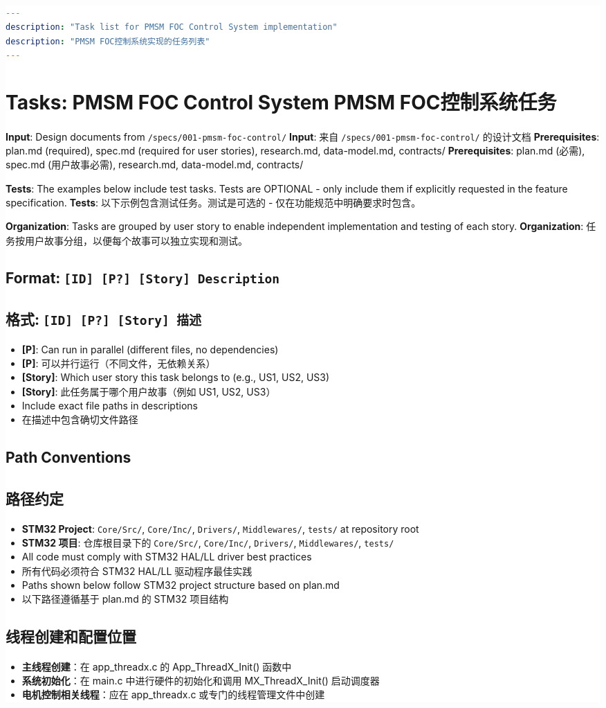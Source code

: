 ```yaml
---
description: "Task list for PMSM FOC Control System implementation"
description: "PMSM FOC控制系统实现的任务列表"
---
```


# Tasks: PMSM FOC Control System    PMSM FOC控制系统任务

**Input**: Design documents from `/specs/001-pmsm-foc-control/`
**Input**: 来自 `/specs/001-pmsm-foc-control/` 的设计文档
**Prerequisites**: plan.md (required), spec.md (required for user stories), research.md, data-model.md, contracts/
**Prerequisites**: plan.md (必需), spec.md (用户故事必需), research.md, data-model.md, contracts/

**Tests**: The examples below include test tasks. Tests are OPTIONAL - only include them if explicitly requested in the feature specification.
**Tests**: 以下示例包含测试任务。测试是可选的 - 仅在功能规范中明确要求时包含。

**Organization**: Tasks are grouped by user story to enable independent implementation and testing of each story.
**Organization**: 任务按用户故事分组，以便每个故事可以独立实现和测试。

## Format: `[ID] [P?] [Story] Description`
## 格式: `[ID] [P?] [Story] 描述`
- **[P]**: Can run in parallel (different files, no dependencies)
- **[P]**: 可以并行运行（不同文件，无依赖关系）
- **[Story]**: Which user story this task belongs to (e.g., US1, US2, US3)
- **[Story]**: 此任务属于哪个用户故事（例如 US1, US2, US3）
- Include exact file paths in descriptions
- 在描述中包含确切文件路径

## Path Conventions
## 路径约定
- **STM32 Project**: `Core/Src/`, `Core/Inc/`, `Drivers/`, `Middlewares/`, `tests/` at repository root
- **STM32 项目**: 仓库根目录下的 `Core/Src/`, `Core/Inc/`, `Drivers/`, `Middlewares/`, `tests/`
- All code must comply with STM32 HAL/LL driver best practices
- 所有代码必须符合 STM32 HAL/LL 驱动程序最佳实践
- Paths shown below follow STM32 project structure based on plan.md
- 以下路径遵循基于 plan.md 的 STM32 项目结构

## 线程创建和配置位置
- **主线程创建**：在 app_threadx.c 的 App_ThreadX_Init() 函数中
- **系统初始化**：在 main.c 中进行硬件的初始化和调用 MX_ThreadX_Init() 启动调度器
- **电机控制相关线程**：应在 app_threadx.c 或专门的线程管理文件中创建
